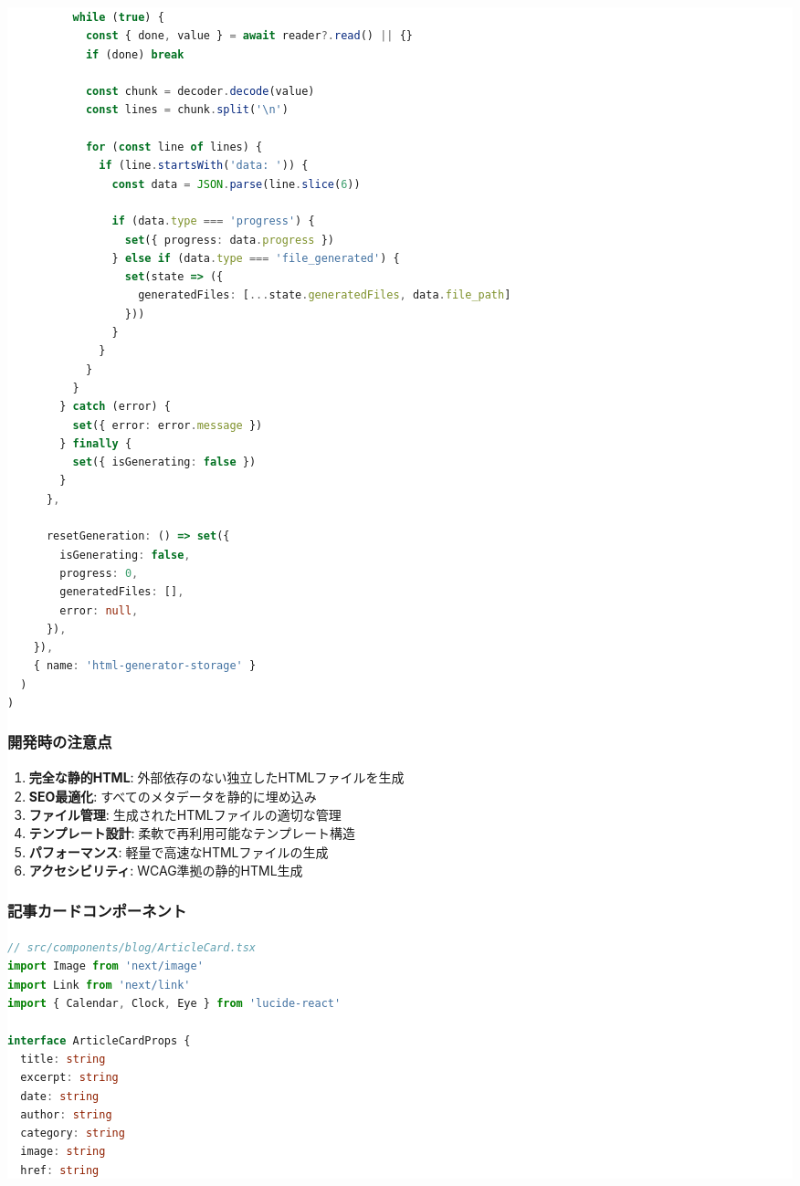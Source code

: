 ```typescript
          while (true) {
            const { done, value } = await reader?.read() || {}
            if (done) break

            const chunk = decoder.decode(value)
            const lines = chunk.split('\n')

            for (const line of lines) {
              if (line.startsWith('data: ')) {
                const data = JSON.parse(line.slice(6))
                
                if (data.type === 'progress') {
                  set({ progress: data.progress })
                } else if (data.type === 'file_generated') {
                  set(state => ({ 
                    generatedFiles: [...state.generatedFiles, data.file_path] 
                  }))
                }
              }
            }
          }
        } catch (error) {
          set({ error: error.message })
        } finally {
          set({ isGenerating: false })
        }
      },

      resetGeneration: () => set({
        isGenerating: false,
        progress: 0,
        generatedFiles: [],
        error: null,
      }),
    }),
    { name: 'html-generator-storage' }
  )
)
```

### 開発時の注意点
1. **完全な静的HTML**: 外部依存のない独立したHTMLファイルを生成
2. **SEO最適化**: すべてのメタデータを静的に埋め込み
3. **ファイル管理**: 生成されたHTMLファイルの適切な管理
4. **テンプレート設計**: 柔軟で再利用可能なテンプレート構造
5. **パフォーマンス**: 軽量で高速なHTMLファイルの生成
6. **アクセシビリティ**: WCAG準拠の静的HTML生成

### 記事カードコンポーネント
```typescript
// src/components/blog/ArticleCard.tsx
import Image from 'next/image'
import Link from 'next/link'
import { Calendar, Clock, Eye } from 'lucide-react'

interface ArticleCardProps {
  title: string
  excerpt: string
  date: string
  author: string
  category: string
  image: string
  href: string
```